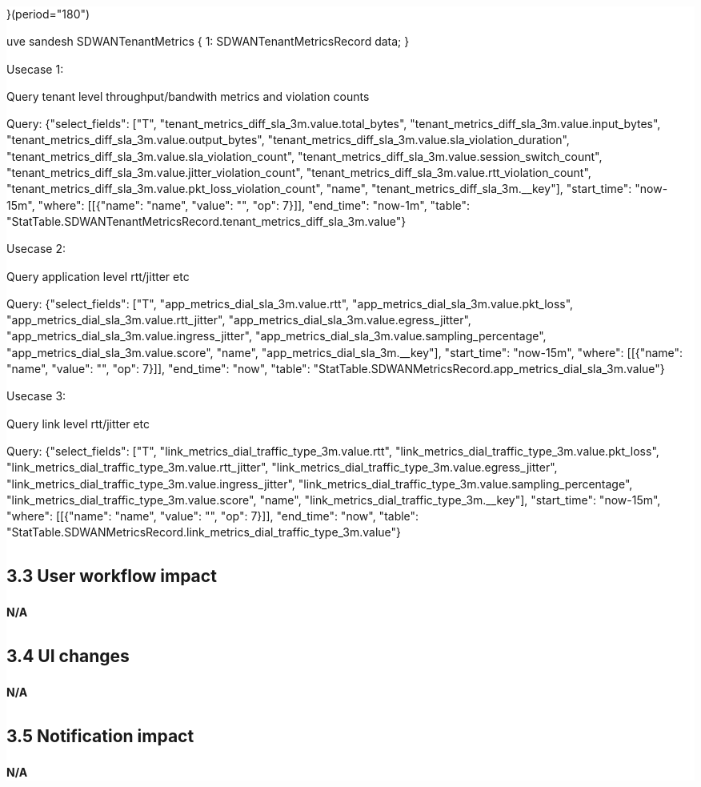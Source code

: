 }(period="180")

uve sandesh SDWANTenantMetrics {
     1: SDWANTenantMetricsRecord          data;
}


Usecase 1:

Query tenant level throughput/bandwith metrics and violation counts

Query:
 {"select_fields": ["T", "tenant_metrics_diff_sla_3m.value.total_bytes", "tenant_metrics_diff_sla_3m.value.input_bytes", "tenant_metrics_diff_sla_3m.value.output_bytes", "tenant_metrics_diff_sla_3m.value.sla_violation_duration", "tenant_metrics_diff_sla_3m.value.sla_violation_count", "tenant_metrics_diff_sla_3m.value.session_switch_count", "tenant_metrics_diff_sla_3m.value.jitter_violation_count", "tenant_metrics_diff_sla_3m.value.rtt_violation_count", "tenant_metrics_diff_sla_3m.value.pkt_loss_violation_count", "name", "tenant_metrics_diff_sla_3m.__key"], "start_time": "now-15m", "where": [[{"name": "name", "value": "", "op": 7}]], "end_time": "now-1m", "table": "StatTable.SDWANTenantMetricsRecord.tenant_metrics_diff_sla_3m.value"}

Usecase 2:

Query application level rtt/jitter etc

Query:
{"select_fields": ["T", "app_metrics_dial_sla_3m.value.rtt", "app_metrics_dial_sla_3m.value.pkt_loss", "app_metrics_dial_sla_3m.value.rtt_jitter", "app_metrics_dial_sla_3m.value.egress_jitter", "app_metrics_dial_sla_3m.value.ingress_jitter", "app_metrics_dial_sla_3m.value.sampling_percentage", "app_metrics_dial_sla_3m.value.score", "name", "app_metrics_dial_sla_3m.__key"], "start_time": "now-15m", "where": [[{"name": "name", "value": "", "op": 7}]], "end_time": "now", "table": "StatTable.SDWANMetricsRecord.app_metrics_dial_sla_3m.value"}

Usecase 3:

Query link level rtt/jitter etc

Query:
{"select_fields": ["T", "link_metrics_dial_traffic_type_3m.value.rtt", "link_metrics_dial_traffic_type_3m.value.pkt_loss", "link_metrics_dial_traffic_type_3m.value.rtt_jitter", "link_metrics_dial_traffic_type_3m.value.egress_jitter", "link_metrics_dial_traffic_type_3m.value.ingress_jitter", "link_metrics_dial_traffic_type_3m.value.sampling_percentage", "link_metrics_dial_traffic_type_3m.value.score", "name", "link_metrics_dial_traffic_type_3m.__key"], "start_time": "now-15m", "where": [[{"name": "name", "value": "", "op": 7}]], "end_time": "now", "table": "StatTable.SDWANMetricsRecord.link_metrics_dial_traffic_type_3m.value"}

## 3.3 User workflow impact
#### N/A

## 3.4 UI changes
#### N/A

## 3.5 Notification impact
#### N/A
